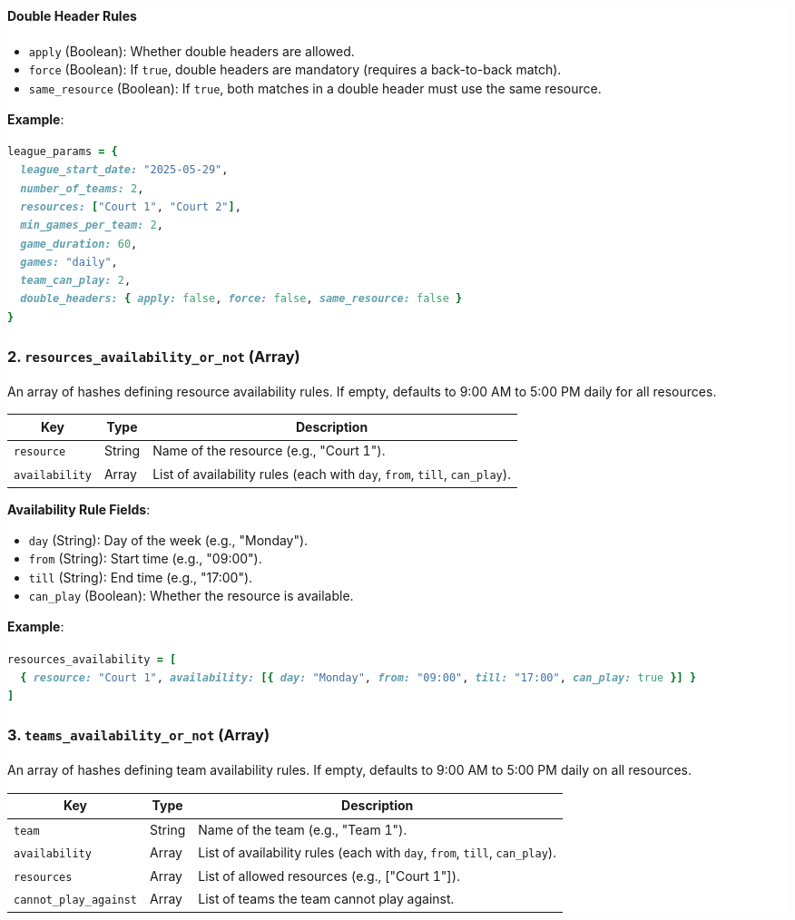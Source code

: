 #### Double Header Rules
- `apply` (Boolean): Whether double headers are allowed.
- `force` (Boolean): If `true`, double headers are mandatory (requires a back-to-back match).
- `same_resource` (Boolean): If `true`, both matches in a double header must use the same resource.

**Example**:
```ruby
league_params = {
  league_start_date: "2025-05-29",
  number_of_teams: 2,
  resources: ["Court 1", "Court 2"],
  min_games_per_team: 2,
  game_duration: 60,
  games: "daily",
  team_can_play: 2,
  double_headers: { apply: false, force: false, same_resource: false }
}
```

### 2. `resources_availability_or_not` (Array<Hash>)
An array of hashes defining resource availability rules. If empty, defaults to 9:00 AM to 5:00 PM daily for all resources.

| Key          | Type   | Description                                                       |
|--------------|--------|-------------------------------------------------------------------|
| `resource`   | String | Name of the resource (e.g., "Court 1").                           |
| `availability` | Array  | List of availability rules (each with `day`, `from`, `till`, `can_play`). |

**Availability Rule Fields**:
- `day` (String): Day of the week (e.g., "Monday").
- `from` (String): Start time (e.g., "09:00").
- `till` (String): End time (e.g., "17:00").
- `can_play` (Boolean): Whether the resource is available.

**Example**:
```ruby
resources_availability = [
  { resource: "Court 1", availability: [{ day: "Monday", from: "09:00", till: "17:00", can_play: true }] }
]
```

### 3. `teams_availability_or_not` (Array<Hash>)
An array of hashes defining team availability rules. If empty, defaults to 9:00 AM to 5:00 PM daily on all resources.

| Key                   | Type   | Description                                                       |
|-----------------------|--------|-------------------------------------------------------------------|
| `team`                | String | Name of the team (e.g., "Team 1").                               |
| `availability`        | Array  | List of availability rules (each with `day`, `from`, `till`, `can_play`). |
| `resources`           | Array  | List of allowed resources (e.g., ["Court 1"]).                    |
| `cannot_play_against` | Array  | List of teams the team cannot play against.                      |
